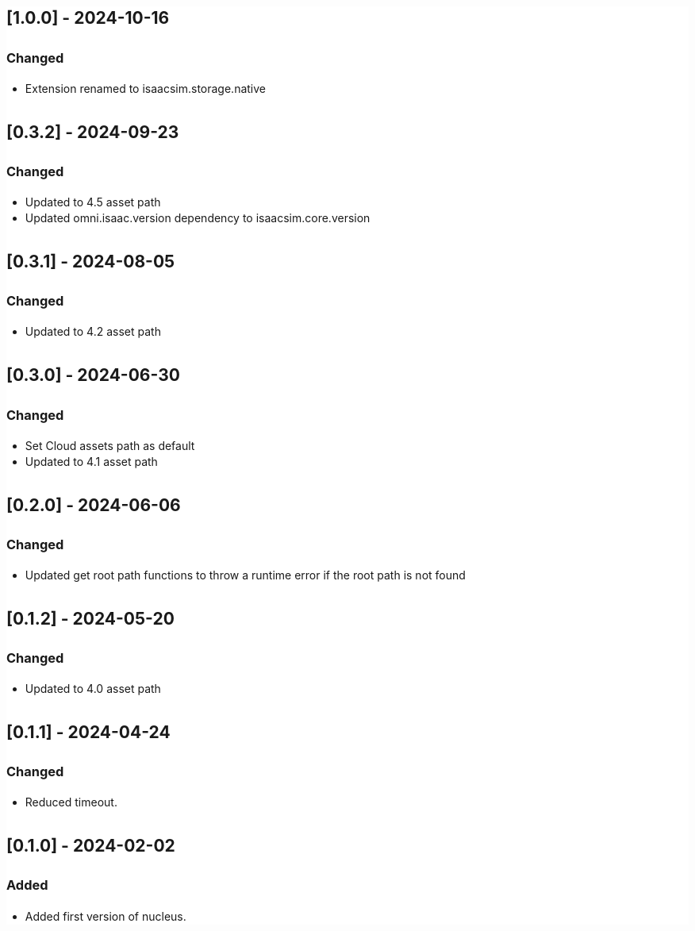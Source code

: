 ## [1.0.0] - 2024-10-16
### Changed
- Extension renamed to isaacsim.storage.native

## [0.3.2] - 2024-09-23
### Changed
- Updated to 4.5 asset path
- Updated omni.isaac.version dependency to isaacsim.core.version

## [0.3.1] - 2024-08-05
### Changed
- Updated to 4.2 asset path

## [0.3.0] - 2024-06-30
### Changed
- Set Cloud assets path as default
- Updated to 4.1 asset path

## [0.2.0] - 2024-06-06
### Changed
- Updated get root path functions to throw a runtime error if the root path is not found

## [0.1.2] - 2024-05-20
### Changed
- Updated to 4.0 asset path

## [0.1.1] - 2024-04-24
### Changed
- Reduced timeout.

## [0.1.0] - 2024-02-02
### Added
- Added first version of nucleus.
